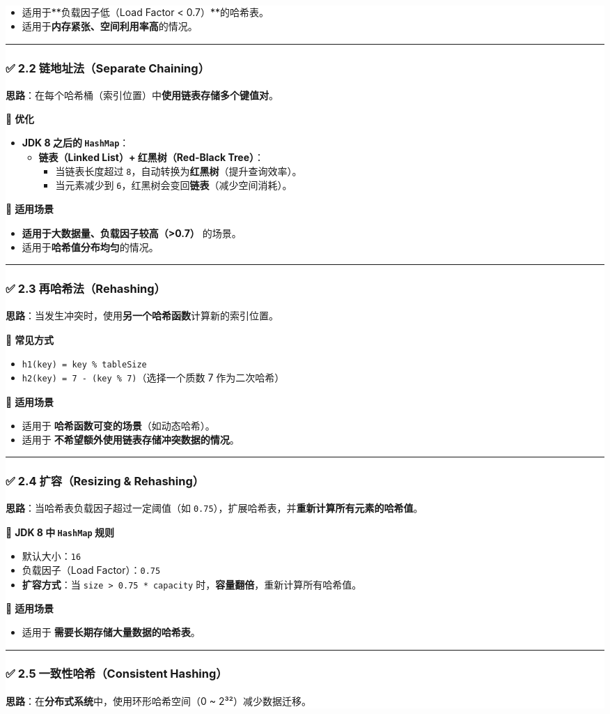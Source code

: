 - 适用于**负载因子低（Load Factor < 0.7）**的哈希表。
- 适用于**内存紧张、空间利用率高**的情况。

---

### **✅ 2.2 链地址法（Separate Chaining）**

**思路**：在每个哈希桶（索引位置）中**使用链表存储多个键值对**。

📌 **优化**

- **JDK 8 之后的 `HashMap`**：
    - **链表（Linked List）+ 红黑树（Red-Black Tree）**：
        - 当链表长度超过 `8`，自动转换为**红黑树**（提升查询效率）。
        - 当元素减少到 `6`，红黑树会变回**链表**（减少空间消耗）。

📌 **适用场景**

- **适用于大数据量、负载因子较高（>0.7）** 的场景。
- 适用于**哈希值分布均匀**的情况。

---

### **✅ 2.3 再哈希法（Rehashing）**

**思路**：当发生冲突时，使用**另一个哈希函数**计算新的索引位置。

📌 **常见方式**

- `h1(key) = key % tableSize`
- `h2(key) = 7 - (key % 7)`（选择一个质数 7 作为二次哈希）

📌 **适用场景**

- 适用于 **哈希函数可变的场景**（如动态哈希）。
- 适用于 **不希望额外使用链表存储冲突数据的情况**。

---

### **✅ 2.4 扩容（Resizing & Rehashing）**

**思路**：当哈希表负载因子超过一定阈值（如 `0.75`），扩展哈希表，并**重新计算所有元素的哈希值**。

📌 **JDK 8 中 `HashMap` 规则**

- 默认大小：`16`
- 负载因子（Load Factor）：`0.75`
- **扩容方式**：当 `size > 0.75 * capacity` 时，**容量翻倍**，重新计算所有哈希值。

📌 **适用场景**

- 适用于 **需要长期存储大量数据的哈希表**。

---

### **✅ 2.5 一致性哈希（Consistent Hashing）**

**思路**：在**分布式系统**中，使用环形哈希空间（0 ~ 2³²）减少数据迁移。
